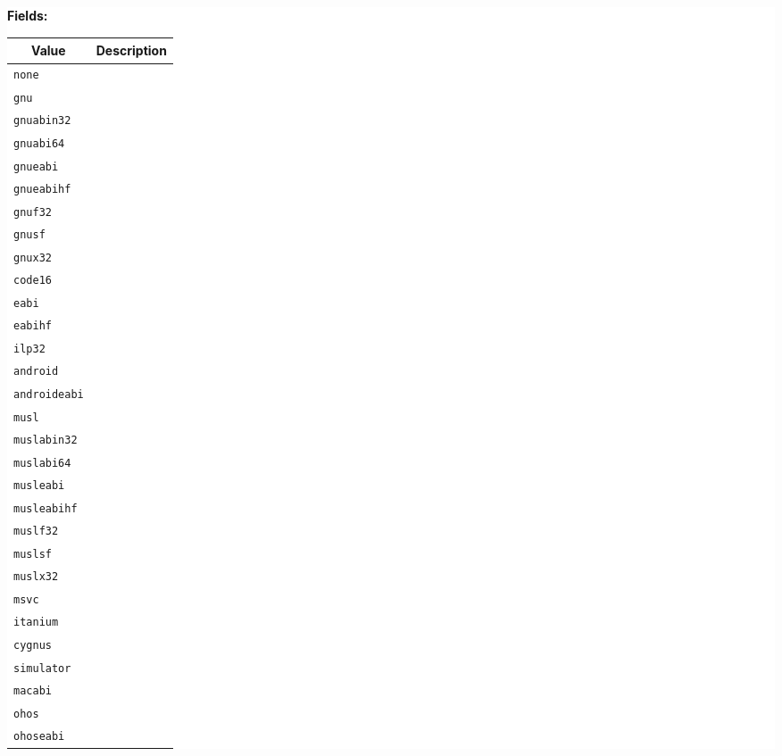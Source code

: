 **Fields:**

| Value | Description |
|-------|-------------|
| `none` |  |
| `gnu` |  |
| `gnuabin32` |  |
| `gnuabi64` |  |
| `gnueabi` |  |
| `gnueabihf` |  |
| `gnuf32` |  |
| `gnusf` |  |
| `gnux32` |  |
| `code16` |  |
| `eabi` |  |
| `eabihf` |  |
| `ilp32` |  |
| `android` |  |
| `androideabi` |  |
| `musl` |  |
| `muslabin32` |  |
| `muslabi64` |  |
| `musleabi` |  |
| `musleabihf` |  |
| `muslf32` |  |
| `muslsf` |  |
| `muslx32` |  |
| `msvc` |  |
| `itanium` |  |
| `cygnus` |  |
| `simulator` |  |
| `macabi` |  |
| `ohos` |  |
| `ohoseabi` |  |
